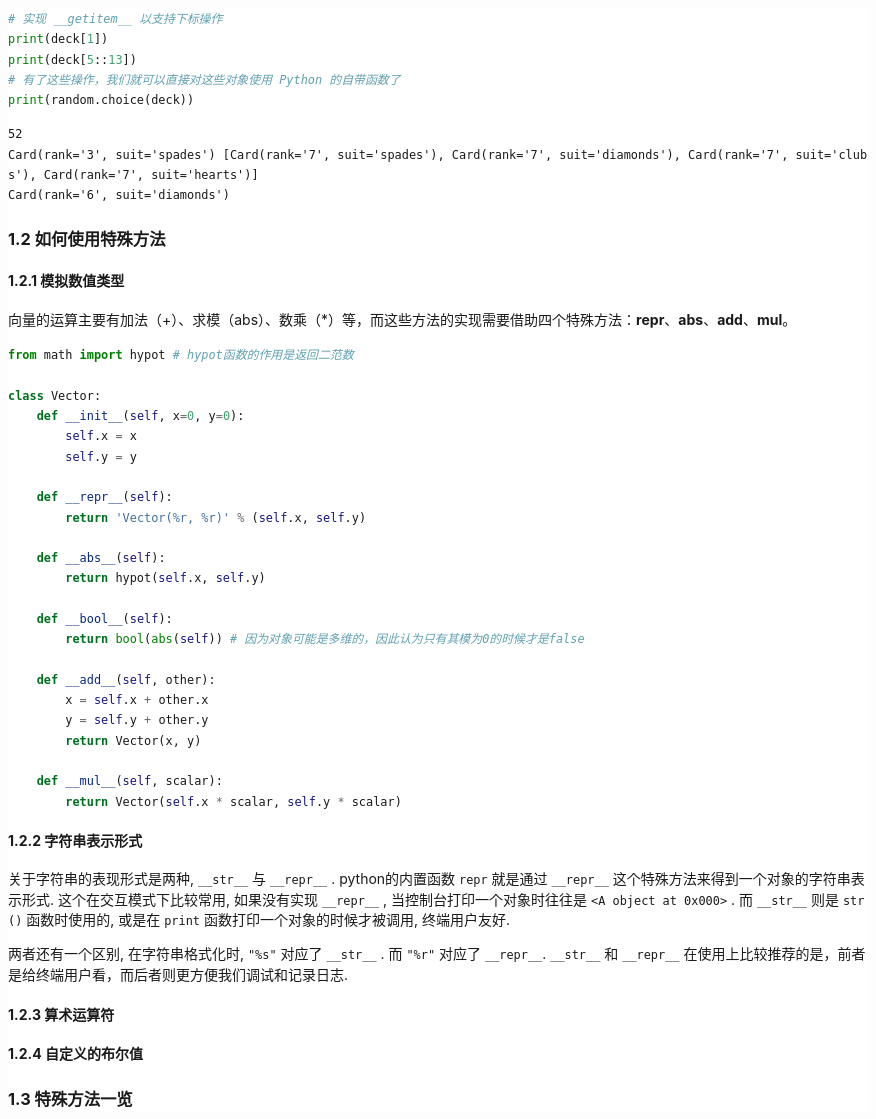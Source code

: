 ```python
# 实现 __getitem__ 以支持下标操作
print(deck[1])
print(deck[5::13])
# 有了这些操作，我们就可以直接对这些对象使用 Python 的自带函数了
print(random.choice(deck))
```
    52
    Card(rank='3', suit='spades') [Card(rank='7', suit='spades'), Card(rank='7', suit='diamonds'), Card(rank='7', suit='clubs'), Card(rank='7', suit='hearts')]
    Card(rank='6', suit='diamonds')

### 1.2 如何使用特殊方法 

#### 1.2.1 模拟数值类型

向量的运算主要有加法（+）、求模（abs）、数乘（*）等，而这些方法的实现需要借助四个特殊方法：__repr__、__abs__、__add__、__mul__。

```python
from math import hypot # hypot函数的作用是返回二范数
 
class Vector:
    def __init__(self, x=0, y=0):
        self.x = x
        self.y = y
 
    def __repr__(self):
        return 'Vector(%r, %r)' % (self.x, self.y)
 
    def __abs__(self):
        return hypot(self.x, self.y)
    
    def __bool__(self):
        return bool(abs(self)) # 因为对象可能是多维的，因此认为只有其模为0的时候才是false
 
    def __add__(self, other):
        x = self.x + other.x
        y = self.y + other.y
        return Vector(x, y)
 
    def __mul__(self, scalar):
        return Vector(self.x * scalar, self.y * scalar)
```

#### 1.2.2 字符串表示形式 

关于字符串的表现形式是两种, `__str__` 与 `__repr__` . python的内置函数 `repr` 就是通过 `__repr__` 这个特殊方法来得到一个对象的字符串表示形式. 这个在交互模式下比较常用, 如果没有实现 `__repr__` , 当控制台打印一个对象时往往是 `<A object at 0x000>` . 而 `__str__` 则是 `str()` 函数时使用的, 或是在 `print` 函数打印一个对象的时候才被调用, 终端用户友好.

两者还有一个区别, 在字符串格式化时, `"%s"` 对应了 `__str__` . 而 `"%r"` 对应了 `__repr__`. `__str__` 和 `__repr__` 在使用上比较推荐的是，前者是给终端用户看，而后者则更方便我们调试和记录日志.		
            
#### 1.2.3 算术运算符             
#### 1.2.4 自定义的布尔值             
### 1.3 特殊方法一览 
